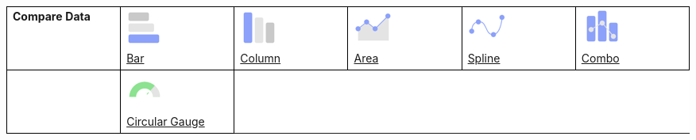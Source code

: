 
<style type="text/css">
td {
  border: 1px solid black;
}
</style>
<table>
<colgroup>
<col style="width: 10%" />
<col style="width: 10%" />
<col style="width: 10%" />
<col style="width: 10%" />
<col style="width: 10%" />
<col style="width: 10%" />
</colgroup>
<body>
  <tr>
    <td><b>Compare Data</b></td>
    <td>
      <img src="images/Bar-Chart.png" alt="Bar Chart" /><br/>
      <a href="visualization-types/category-charts.md">Bar</a>
    </td>
    <td>
      <img src="images/Column-Chart.png" alt="Column Chart" /><br/>
      <a href="visualization-types/category-charts.md">Column</a>
    </td>
    <td>
      <img src="images/Area-Chart.png" alt="Area Chart" /><br/>
      <a href="visualization-types/category-charts.md">Area</a>
    </td>
    <td>
      <img src="images/Spline-Chart.png" alt="Spline Chart" /><br/>
      <a href="visualization-types/category-charts.md">Spline</a>
    </td>
    <td>
      <img src="images/Combo-chart.png" alt="Combo Chart" /><br/>
      <a href="visualization-types/combo-charts.md">Combo</a>
    </td>
  </tr>
  <tr>
    <td></td>
    <td>
      <img src="images/Circular-chart.png" alt="Circular Gauge" /><br/>
      <a href="visualization-types/gauge-charts.html#circular-gauge">Circular Gauge</a>
    </td>